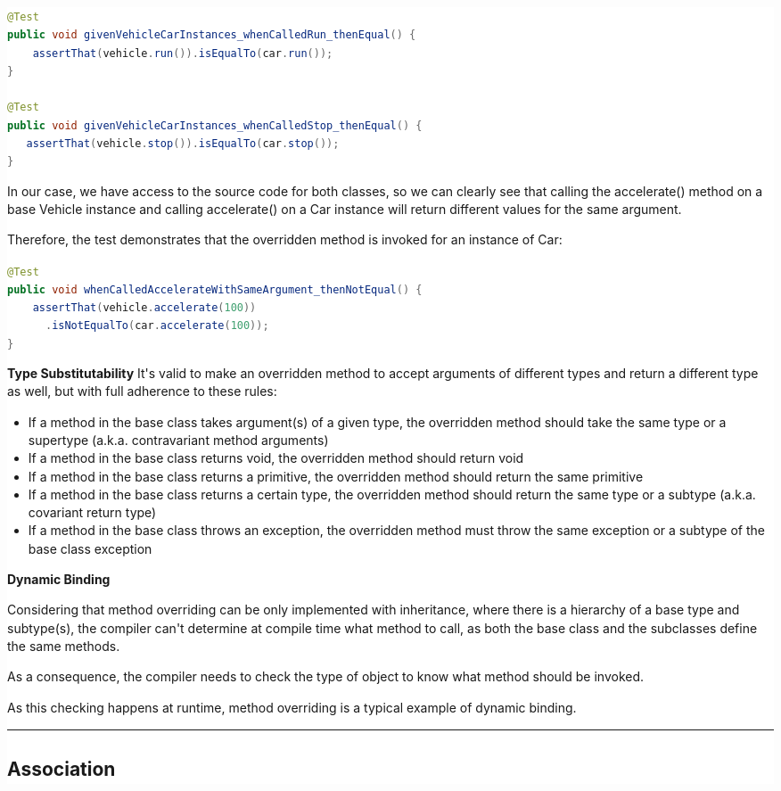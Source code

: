 ```java
@Test
public void givenVehicleCarInstances_whenCalledRun_thenEqual() {
    assertThat(vehicle.run()).isEqualTo(car.run());
}
 
@Test
public void givenVehicleCarInstances_whenCalledStop_thenEqual() {
   assertThat(vehicle.stop()).isEqualTo(car.stop());
}
```
In our case, we have access to the source code for both classes, so we can clearly see that calling the accelerate() method on a base Vehicle instance and calling accelerate() on a Car instance will return different values for the same argument.

Therefore, the  test demonstrates that the overridden method is invoked for an instance of Car:

```java
@Test
public void whenCalledAccelerateWithSameArgument_thenNotEqual() {
    assertThat(vehicle.accelerate(100))
      .isNotEqualTo(car.accelerate(100));
}
```

**Type Substitutability**
It's valid to make an overridden method to accept arguments of different types and return a different type as well, but with full adherence to these rules:

- If a method in the base class takes argument(s) of a given type, the overridden method should take the same type or a supertype (a.k.a. contravariant method arguments)
- If a method in the base class returns void, the overridden method should return void
- If a method in the base class returns a primitive, the overridden method should return the same primitive
- If a method in the base class returns a certain type, the overridden method should return the same type or a subtype (a.k.a. covariant return type)
- If a method in the base class throws an exception, the overridden method must throw the same exception or a subtype of
  the base class exception

**Dynamic Binding**

Considering that method overriding can be only implemented with inheritance, where there is a hierarchy of a base type
and subtype(s), the compiler can't determine at compile time what method to call, as both the base class and the
subclasses define the same methods.

As a consequence, the compiler needs to check the type of object to know what method should be invoked.

As this checking happens at runtime, method overriding is a typical example of dynamic binding.

---

## Association

